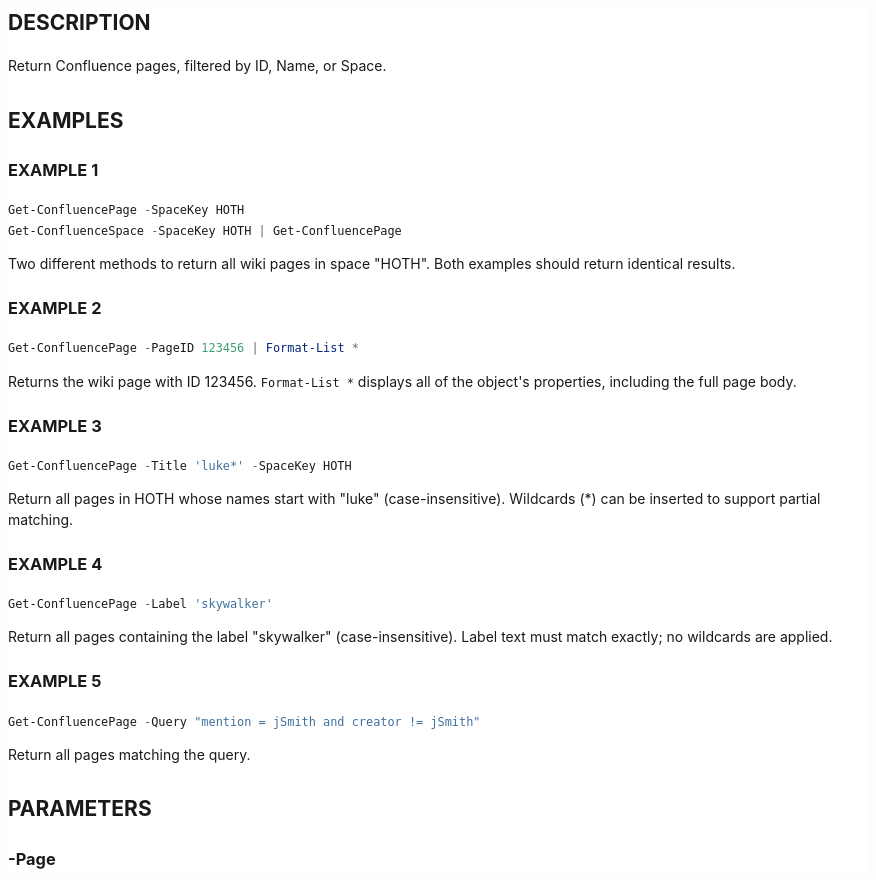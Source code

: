 ## DESCRIPTION

Return Confluence pages, filtered by ID, Name, or Space.

## EXAMPLES

### EXAMPLE 1

```powershell
Get-ConfluencePage -SpaceKey HOTH
Get-ConfluenceSpace -SpaceKey HOTH | Get-ConfluencePage
```

Two different methods to return all wiki pages in space "HOTH".
Both examples should return identical results.

### EXAMPLE 2

```powershell
Get-ConfluencePage -PageID 123456 | Format-List *
```

Returns the wiki page with ID 123456.
`Format-List *` displays all of the object's properties, including the full page body.

### EXAMPLE 3

```powershell
Get-ConfluencePage -Title 'luke*' -SpaceKey HOTH
```

Return all pages in HOTH whose names start with "luke" (case-insensitive).
Wildcards (*) can be inserted to support partial matching.

### EXAMPLE 4

```powershell
Get-ConfluencePage -Label 'skywalker'
```

Return all pages containing the label "skywalker" (case-insensitive).
Label text must match exactly; no wildcards are applied.

### EXAMPLE 5

```powershell
Get-ConfluencePage -Query "mention = jSmith and creator != jSmith"
```

Return all pages matching the query.

## PARAMETERS

### -Page
